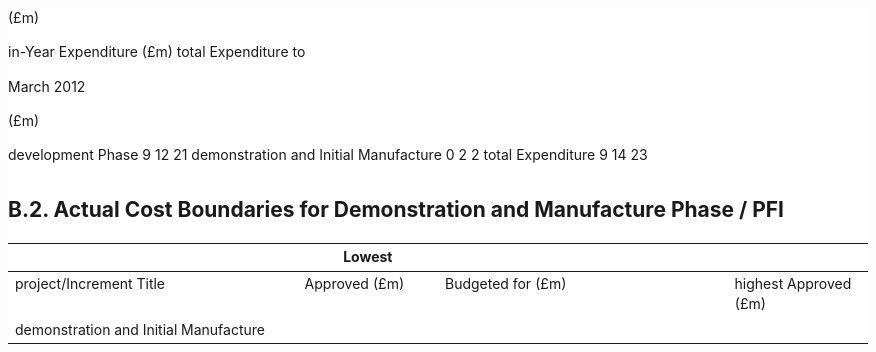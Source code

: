 (£m)</Th>
<th>in-Year Expenditure (£m)</Th>
<th>total Expenditure to

March 2012

(£m)</Th>
</Tr>
</Thead>
<tbody>
<tr>
<td>development Phase</Td>
<td>9</Td>
<td>12</Td>
<td>21</Td>
</Tr>
<tr>
<td>demonstration and Initial Manufacture</Td>
<td>0</Td>
<td>2</Td>
<td>2</Td>
</Tr>
<tr>
<td>total Expenditure</Td>
<td>9</Td>
<td>14</Td>
<td>23</Td>
</Tr>
</Tbody>
</Table>

## B.2. Actual Cost Boundaries for Demonstration and Manufacture Phase / PFI

<table>
<colgroup>
<col Style="Width: 33%" />
<col Style="Width: 16%" />
<col Style="Width: 33%" />
<col Style="Width: 16%" />
</Colgroup>
<thead>
<tr>
<th></Th>
<th>
Lowest
</Th>
<th></Th>
<th></Th>
</Tr>
</Thead>
<tbody>
<tr>
<td>project/Increment Title</Td>
<td>
Approved (£m)
</Td>
<td>
Budgeted for (£m)
</Td>
<td>highest Approved (£m)</Td>
</Tr>
<tr>
<td>demonstration and Initial Manufacture</Td>